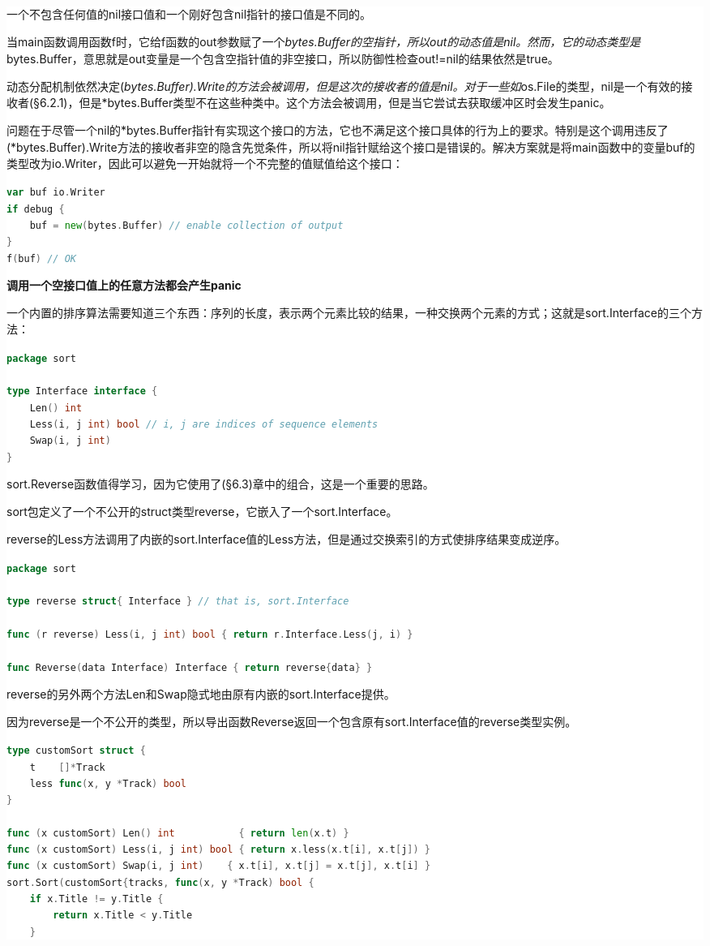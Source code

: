 
一个不包含任何值的nil接口值和一个刚好包含nil指针的接口值是不同的。

当main函数调用函数f时，它给f函数的out参数赋了一个*bytes.Buffer的空指针，所以out的动态值是nil。然而，它的动态类型是*bytes.Buffer，意思就是out变量是一个包含空指针值的非空接口，所以防御性检查out!=nil的结果依然是true。

动态分配机制依然决定(*bytes.Buffer).Write的方法会被调用，但是这次的接收者的值是nil。对于一些如*os.File的类型，nil是一个有效的接收者(§6.2.1)，但是*bytes.Buffer类型不在这些种类中。这个方法会被调用，但是当它尝试去获取缓冲区时会发生panic。

问题在于尽管一个nil的*bytes.Buffer指针有实现这个接口的方法，它也不满足这个接口具体的行为上的要求。特别是这个调用违反了(*bytes.Buffer).Write方法的接收者非空的隐含先觉条件，所以将nil指针赋给这个接口是错误的。解决方案就是将main函数中的变量buf的类型改为io.Writer，因此可以避免一开始就将一个不完整的值赋值给这个接口：

```go
var buf io.Writer
if debug {
    buf = new(bytes.Buffer) // enable collection of output
}
f(buf) // OK
```



**调用一个空接口值上的任意方法都会产生panic**



一个内置的排序算法需要知道三个东西：序列的长度，表示两个元素比较的结果，一种交换两个元素的方式；这就是sort.Interface的三个方法：

```go
package sort

type Interface interface {
    Len() int
    Less(i, j int) bool // i, j are indices of sequence elements
    Swap(i, j int)
}
```



sort.Reverse函数值得学习，因为它使用了(§6.3)章中的组合，这是一个重要的思路。

sort包定义了一个不公开的struct类型reverse，它嵌入了一个sort.Interface。

reverse的Less方法调用了内嵌的sort.Interface值的Less方法，但是通过交换索引的方式使排序结果变成逆序。

```go
package sort

type reverse struct{ Interface } // that is, sort.Interface

func (r reverse) Less(i, j int) bool { return r.Interface.Less(j, i) }

func Reverse(data Interface) Interface { return reverse{data} }
```

reverse的另外两个方法Len和Swap隐式地由原有内嵌的sort.Interface提供。

因为reverse是一个不公开的类型，所以导出函数Reverse返回一个包含原有sort.Interface值的reverse类型实例。



```go
type customSort struct {
    t    []*Track
    less func(x, y *Track) bool
}

func (x customSort) Len() int           { return len(x.t) }
func (x customSort) Less(i, j int) bool { return x.less(x.t[i], x.t[j]) }
func (x customSort) Swap(i, j int)    { x.t[i], x.t[j] = x.t[j], x.t[i] }
sort.Sort(customSort{tracks, func(x, y *Track) bool {
    if x.Title != y.Title {
        return x.Title < y.Title
    }
```